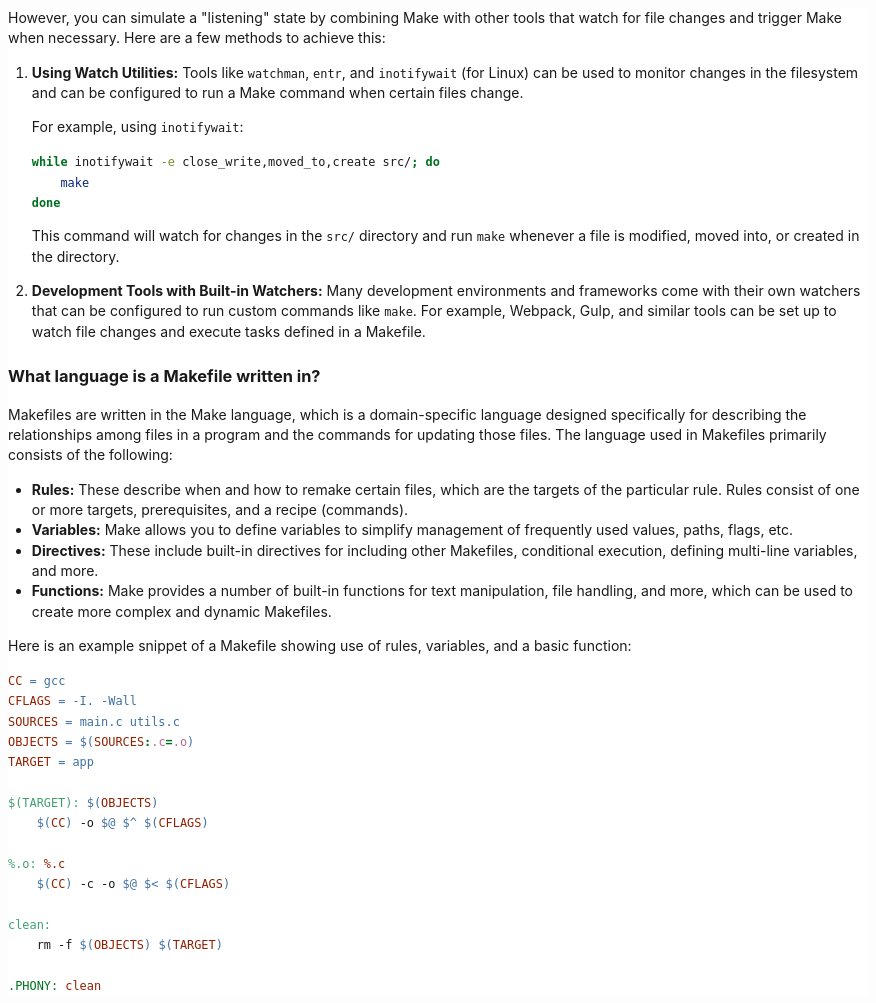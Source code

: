 However, you can simulate a "listening" state by combining Make with other tools that watch for file changes and trigger Make when necessary. Here are a few methods to achieve this:

1. **Using Watch Utilities:**
Tools like `watchman`, `entr`, and `inotifywait` (for Linux) can be used to monitor changes in the filesystem and can be configured to run a Make command when certain files change.
    
    For example, using `inotifywait`:
    
    ```bash
    while inotifywait -e close_write,moved_to,create src/; do
        make
    done
    
    ```
    
    This command will watch for changes in the `src/` directory and run `make` whenever a file is modified, moved into, or created in the directory.
    
2. **Development Tools with Built-in Watchers:**
Many development environments and frameworks come with their own watchers that can be configured to run custom commands like `make`. For example, Webpack, Gulp, and similar tools can be set up to watch file changes and execute tasks defined in a Makefile.

### What language is a Makefile written in?

Makefiles are written in the Make language, which is a domain-specific language designed specifically for describing the relationships among files in a program and the commands for updating those files. The language used in Makefiles primarily consists of the following:

- **Rules:** These describe when and how to remake certain files, which are the targets of the particular rule. Rules consist of one or more targets, prerequisites, and a recipe (commands).
- **Variables:** Make allows you to define variables to simplify management of frequently used values, paths, flags, etc.
- **Directives:** These include built-in directives for including other Makefiles, conditional execution, defining multi-line variables, and more.
- **Functions:** Make provides a number of built-in functions for text manipulation, file handling, and more, which can be used to create more complex and dynamic Makefiles.

Here is an example snippet of a Makefile showing use of rules, variables, and a basic function:

```makefile
CC = gcc
CFLAGS = -I. -Wall
SOURCES = main.c utils.c
OBJECTS = $(SOURCES:.c=.o)
TARGET = app

$(TARGET): $(OBJECTS)
    $(CC) -o $@ $^ $(CFLAGS)

%.o: %.c
    $(CC) -c -o $@ $< $(CFLAGS)

clean:
    rm -f $(OBJECTS) $(TARGET)

.PHONY: clean

```
